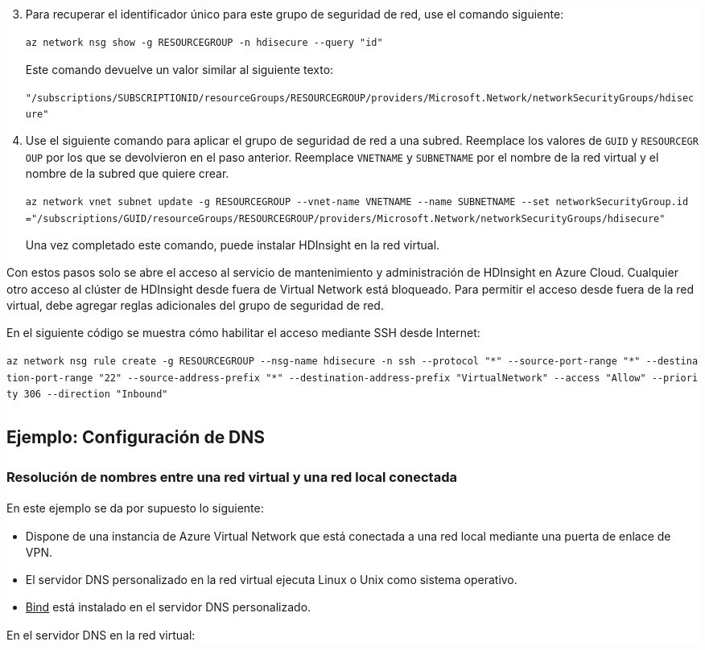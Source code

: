 3. Para recuperar el identificador único para este grupo de seguridad de red, use el comando siguiente:

    ```azurecli
    az network nsg show -g RESOURCEGROUP -n hdisecure --query "id"
    ```

    Este comando devuelve un valor similar al siguiente texto:

    ```output
    "/subscriptions/SUBSCRIPTIONID/resourceGroups/RESOURCEGROUP/providers/Microsoft.Network/networkSecurityGroups/hdisecure"
    ```

4. Use el siguiente comando para aplicar el grupo de seguridad de red a una subred. Reemplace los valores de `GUID` y `RESOURCEGROUP` por los que se devolvieron en el paso anterior. Reemplace `VNETNAME` y `SUBNETNAME` por el nombre de la red virtual y el nombre de la subred que quiere crear.

    ```azurecli
    az network vnet subnet update -g RESOURCEGROUP --vnet-name VNETNAME --name SUBNETNAME --set networkSecurityGroup.id="/subscriptions/GUID/resourceGroups/RESOURCEGROUP/providers/Microsoft.Network/networkSecurityGroups/hdisecure"
    ```

    Una vez completado este comando, puede instalar HDInsight en la red virtual.

Con estos pasos solo se abre el acceso al servicio de mantenimiento y administración de HDInsight en Azure Cloud. Cualquier otro acceso al clúster de HDInsight desde fuera de Virtual Network está bloqueado. Para permitir el acceso desde fuera de la red virtual, debe agregar reglas adicionales del grupo de seguridad de red.

En el siguiente código se muestra cómo habilitar el acceso mediante SSH desde Internet:

```azurecli
az network nsg rule create -g RESOURCEGROUP --nsg-name hdisecure -n ssh --protocol "*" --source-port-range "*" --destination-port-range "22" --source-address-prefix "*" --destination-address-prefix "VirtualNetwork" --access "Allow" --priority 306 --direction "Inbound"
```

## <a name="example-dns-configuration"></a><a id="example-dns"></a> Ejemplo: Configuración de DNS

### <a name="name-resolution-between-a-virtual-network-and-a-connected-on-premises-network"></a>Resolución de nombres entre una red virtual y una red local conectada

En este ejemplo se da por supuesto lo siguiente:

* Dispone de una instancia de Azure Virtual Network que está conectada a una red local mediante una puerta de enlace de VPN.

* El servidor DNS personalizado en la red virtual ejecuta Linux o Unix como sistema operativo.

* [Bind](https://www.isc.org/downloads/bind/) está instalado en el servidor DNS personalizado.

En el servidor DNS en la red virtual:
